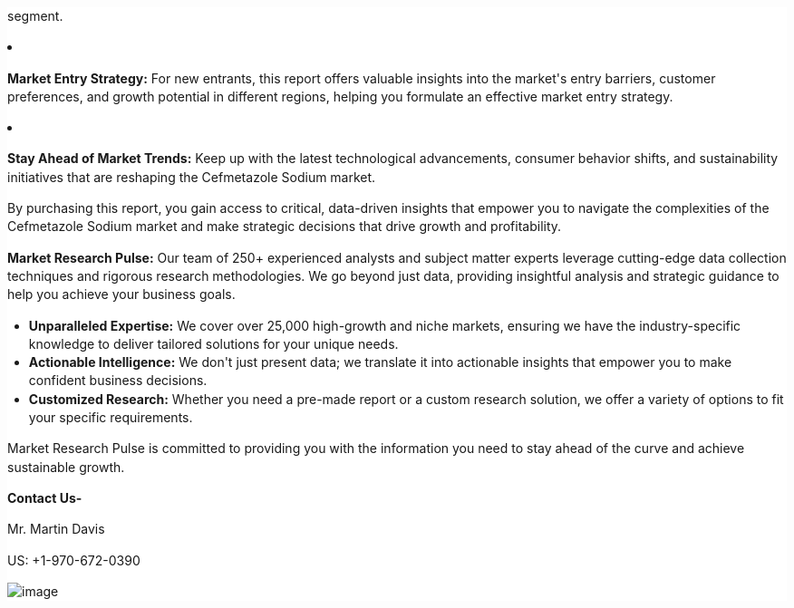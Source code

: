 segment.</p></li><li><p><strong>Market Entry Strategy:</strong> For new entrants, this report offers valuable insights into the market's entry barriers, customer preferences, and growth potential in different regions, helping you formulate an effective market entry strategy.</p></li><li><p><strong>Stay Ahead of Market Trends:</strong> Keep up with the latest technological advancements, consumer behavior shifts, and sustainability initiatives that are reshaping the Cefmetazole Sodium market.</p></li></ol><p>By purchasing this report, you gain access to critical, data-driven insights that empower you to navigate the complexities of the Cefmetazole Sodium market and make strategic decisions that drive growth and profitability.</p><p><strong>Market Research Pulse:</strong>&nbsp;Our team of 250+ experienced analysts and subject matter experts leverage cutting-edge data collection techniques and rigorous research methodologies. We go beyond just data, providing insightful analysis and strategic guidance to help you achieve your business goals.</p><ul><li><strong>Unparalleled Expertise:</strong>&nbsp;We cover over 25,000 high-growth and niche markets, ensuring we have the industry-specific knowledge to deliver tailored solutions for your unique needs.</li><li><strong>Actionable Intelligence:</strong>&nbsp;We don't just present data; we translate it into actionable insights that empower you to make confident business decisions.</li><li><strong>Customized Research:</strong>&nbsp;Whether you need a pre-made report or a custom research solution, we offer a variety of options to fit your specific requirements.</li></ul><p>Market Research Pulse is committed to providing you with the information you need to stay ahead of the curve and achieve sustainable growth.</p><p><strong>Contact Us-</strong></p><p>Mr. Martin Davis</p><p>US: +1-970-672-0390</p>
![image](https://github.com/user-attachments/assets/3ecb45e2-b462-41ef-a1ca-95245113078d)
